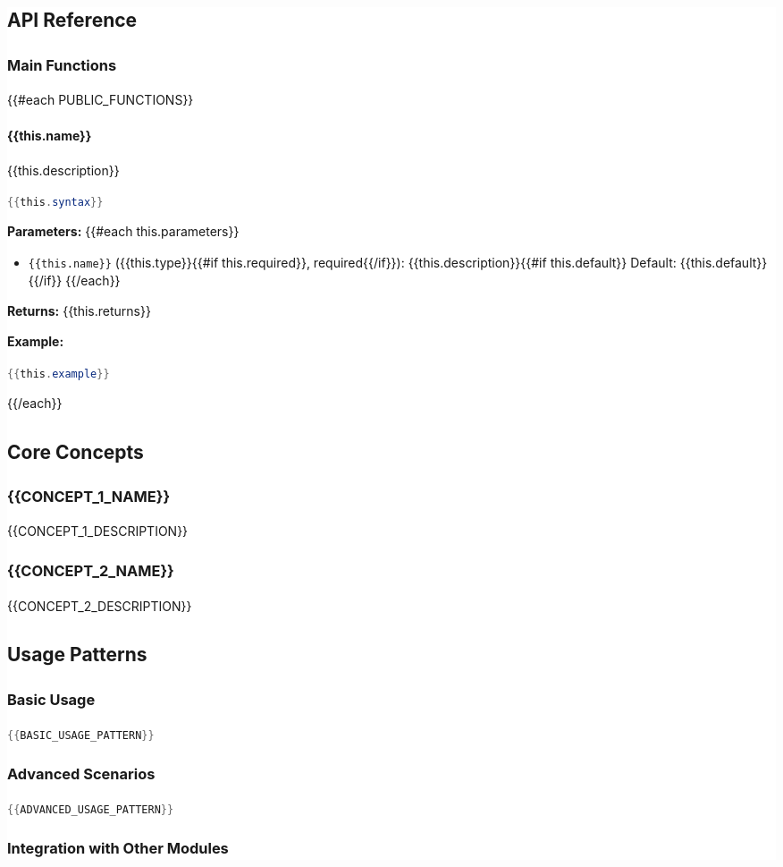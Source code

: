 ## API Reference

### Main Functions

{{#each PUBLIC_FUNCTIONS}}
#### {{this.name}}
{{this.description}}

```powershell
{{this.syntax}}
```

**Parameters:**
{{#each this.parameters}}
- `{{this.name}}` ({{this.type}}{{#if this.required}}, required{{/if}}): {{this.description}}{{#if this.default}} Default: {{this.default}}{{/if}}
{{/each}}

**Returns:** {{this.returns}}

**Example:**
```powershell
{{this.example}}
```

{{/each}}

## Core Concepts

### {{CONCEPT_1_NAME}}

{{CONCEPT_1_DESCRIPTION}}

### {{CONCEPT_2_NAME}}

{{CONCEPT_2_DESCRIPTION}}

## Usage Patterns

### Basic Usage

```powershell
{{BASIC_USAGE_PATTERN}}
```

### Advanced Scenarios

```powershell
{{ADVANCED_USAGE_PATTERN}}
```

### Integration with Other Modules
